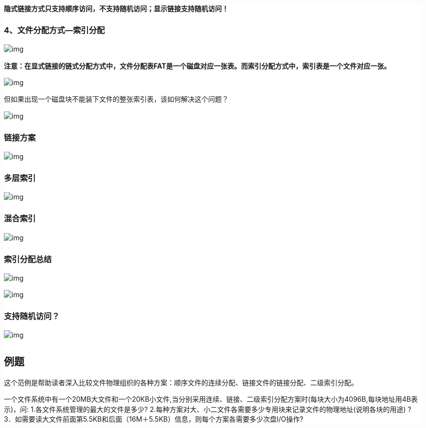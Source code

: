 **隐式链接方式只支持顺序访问，不支持随机访问；显示链接支持随机访问！**

### 4、文件分配方式—索引分配

![img](https://img2018.cnblogs.com/i-beta/1358881/201911/1358881-20191113103520958-1600025302.png)

 

 

**注意：在显式链接的链式分配方式中，文件分配表FAT是一个磁盘对应一张表。而索引分配方式中，索引表是一个文件对应一张。**

![img](https://img2018.cnblogs.com/i-beta/1358881/201911/1358881-20191113103950435-1265865673.png)

 

但如果出现一个磁盘块不能装下文件的整张索引表，该如何解决这个问题？

 ![img](https://img2018.cnblogs.com/i-beta/1358881/201911/1358881-20191113104016018-1995546476.png)

### 链接方案

![img](https://img2018.cnblogs.com/i-beta/1358881/201911/1358881-20191113104349146-819206247.png)

### 多层索引

![img](https://img2018.cnblogs.com/i-beta/1358881/201911/1358881-20191113104555629-75420175.png)

### 混合索引

![img](https://img2018.cnblogs.com/i-beta/1358881/201911/1358881-20191113104705313-1179964470.png)

###  索引分配总结

![img](https://img2018.cnblogs.com/i-beta/1358881/201911/1358881-20191113104838002-874628797.png)

 

![img](https://img2018.cnblogs.com/i-beta/1358881/201911/1358881-20191113104855198-842873034.png)

###  支持随机访问？

![img](https://img2018.cnblogs.com/i-beta/1358881/201911/1358881-20191113104947446-1647489872.png)

 

## 例题

这个范例是帮助读者深入比较文件物理组织的各种方案：顺序文件的连续分配、链接文件的链接分配、二级索引分配。

一个文件系统中有一个20MB大文件和一个20KB小文件,当分别采用连续、链接、二级索引分配方案时(每块大小为4096B,每块地址用4B表示)，问:
1.各文件系统管理的最大的文件是多少?
2.每种方案对大、小二文件各需要多少专用块来记录文件的物理地址(说明各块的用途) ?
3．如需要读大文件前面第5.5KB和后面（16M＋5.5KB）信息，则每个方案各需要多少次盘I/O操作?
